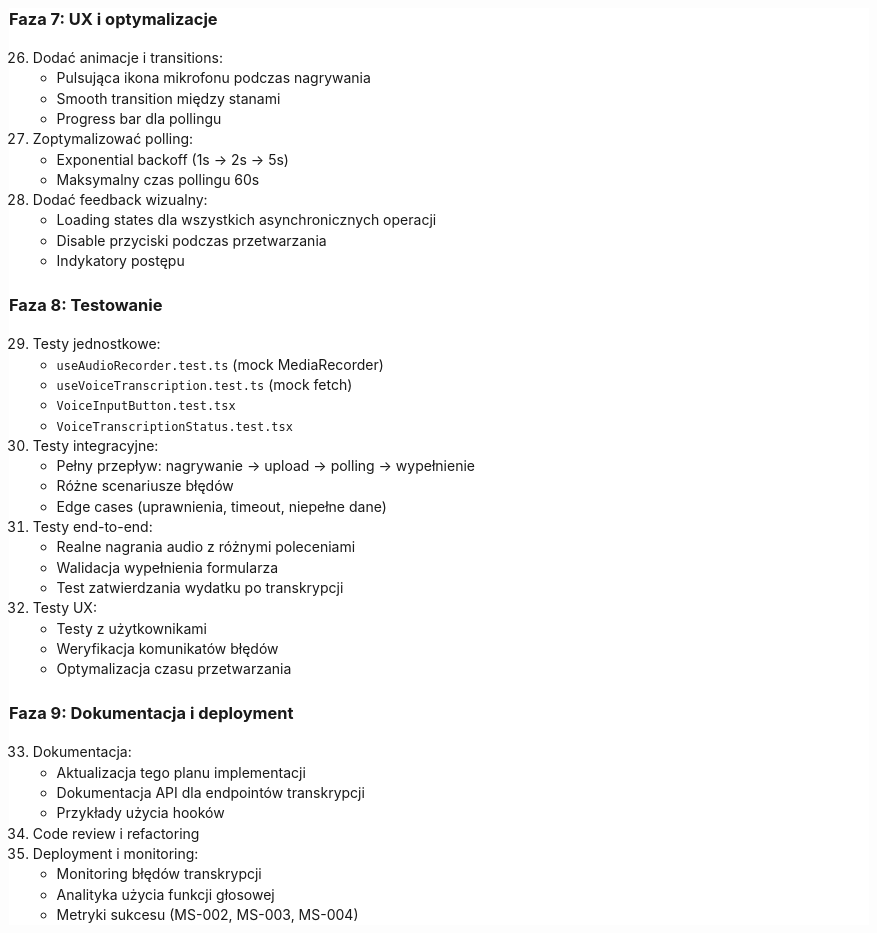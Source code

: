 ### Faza 7: UX i optymalizacje
26. Dodać animacje i transitions:
    - Pulsująca ikona mikrofonu podczas nagrywania
    - Smooth transition między stanami
    - Progress bar dla pollingu
27. Zoptymalizować polling:
    - Exponential backoff (1s → 2s → 5s)
    - Maksymalny czas pollingu 60s
28. Dodać feedback wizualny:
    - Loading states dla wszystkich asynchronicznych operacji
    - Disable przyciski podczas przetwarzania
    - Indykatory postępu

### Faza 8: Testowanie
29. Testy jednostkowe:
    - `useAudioRecorder.test.ts` (mock MediaRecorder)
    - `useVoiceTranscription.test.ts` (mock fetch)
    - `VoiceInputButton.test.tsx`
    - `VoiceTranscriptionStatus.test.tsx`
30. Testy integracyjne:
    - Pełny przepływ: nagrywanie → upload → polling → wypełnienie
    - Różne scenariusze błędów
    - Edge cases (uprawnienia, timeout, niepełne dane)
31. Testy end-to-end:
    - Realne nagrania audio z różnymi poleceniami
    - Walidacja wypełnienia formularza
    - Test zatwierdzania wydatku po transkrypcji
32. Testy UX:
    - Testy z użytkownikami
    - Weryfikacja komunikatów błędów
    - Optymalizacja czasu przetwarzania

### Faza 9: Dokumentacja i deployment
33. Dokumentacja:
    - Aktualizacja tego planu implementacji
    - Dokumentacja API dla endpointów transkrypcji
    - Przykłady użycia hooków
34. Code review i refactoring
35. Deployment i monitoring:
    - Monitoring błędów transkrypcji
    - Analityka użycia funkcji głosowej
    - Metryki sukcesu (MS-002, MS-003, MS-004)
